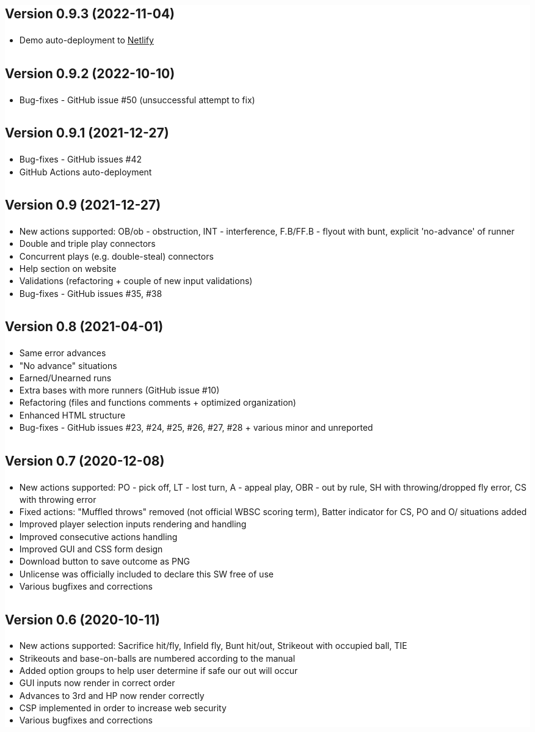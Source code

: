 ## Version 0.9.3 (2022-11-04)
- Demo auto-deployment to [Netlify](https://app.netlify.com/)

## Version 0.9.2 (2022-10-10)
- Bug-fixes - GitHub issue #50 (unsuccessful attempt to fix)

## Version 0.9.1 (2021-12-27)
- Bug-fixes - GitHub issues #42
- GitHub Actions auto-deployment

## Version 0.9 (2021-12-27)
- New actions supported: OB/ob - obstruction, INT - interference, F.B/FF.B - flyout with bunt, explicit 'no-advance' of runner
- Double and triple play connectors
- Concurrent plays (e.g. double-steal) connectors
- Help section on website
- Validations (refactoring + couple of new input validations)
- Bug-fixes - GitHub issues #35, #38

## Version 0.8 (2021-04-01)
- Same error advances
- "No advance" situations
- Earned/Unearned runs
- Extra bases with more runners (GitHub issue #10)
- Refactoring (files and functions comments + optimized organization)
- Enhanced HTML structure
- Bug-fixes - GitHub issues #23, #24, #25, #26, #27, #28 + various minor and unreported

## Version 0.7 (2020-12-08)
- New actions supported: PO - pick off, LT - lost turn, A - appeal play, OBR - out by rule, SH with throwing/dropped fly error, CS with throwing error
- Fixed actions: "Muffled throws" removed (not official WBSC scoring term), Batter indicator for CS, PO and O/ situations added
- Improved player selection inputs rendering and handling
- Improved consecutive actions handling
- Improved GUI and CSS form design
- Download button to save outcome as PNG
- Unlicense was officially included to declare this SW free of use
- Various bugfixes and corrections

## Version 0.6 (2020-10-11)
- New actions supported: Sacrifice hit/fly, Infield fly, Bunt hit/out, Strikeout with occupied ball, TIE
- Strikeouts and base-on-balls are numbered according to the manual
- Added option groups to help user determine if safe our out will occur
- GUI inputs now render in correct order
- Advances to 3rd and HP now render correctly
- CSP implemented in order to increase web security
- Various bugfixes and corrections
